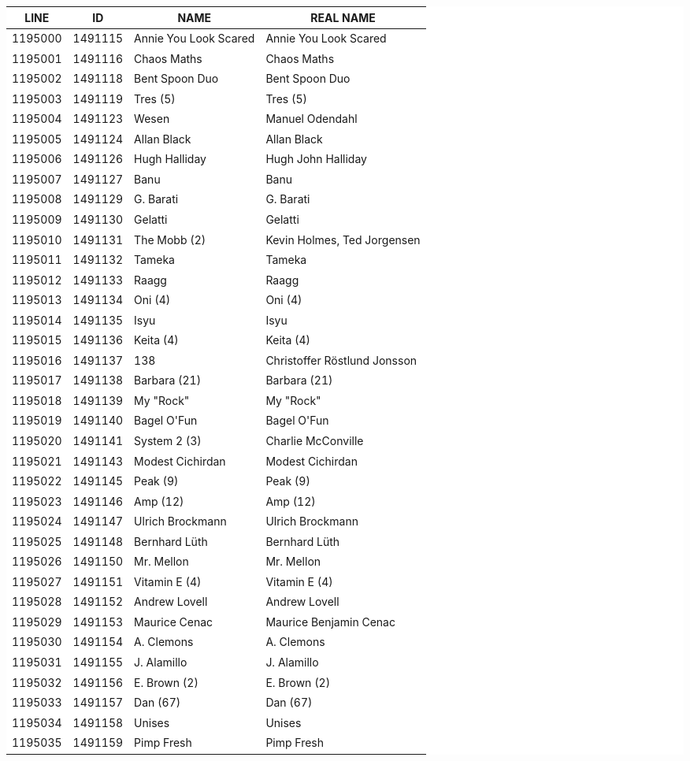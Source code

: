 | LINE   | ID        | NAME      | REAL NAME  |
| ------ | --------- | --------- | ---------- |
| 1195000 | 1491115 | Annie You Look Scared | Annie You Look Scared |
| 1195001 | 1491116 | Chaos Maths | Chaos Maths |
| 1195002 | 1491118 | Bent Spoon Duo | Bent Spoon Duo |
| 1195003 | 1491119 | Tres (5) | Tres (5) |
| 1195004 | 1491123 | Wesen | Manuel Odendahl |
| 1195005 | 1491124 | Allan Black | Allan Black |
| 1195006 | 1491126 | Hugh Halliday | Hugh John Halliday |
| 1195007 | 1491127 | Banu | Banu |
| 1195008 | 1491129 | G. Barati | G. Barati |
| 1195009 | 1491130 | Gelatti | Gelatti |
| 1195010 | 1491131 | The Mobb (2) | Kevin Holmes, Ted Jorgensen |
| 1195011 | 1491132 | Tameka | Tameka |
| 1195012 | 1491133 | Raagg | Raagg |
| 1195013 | 1491134 | Oni (4) | Oni (4) |
| 1195014 | 1491135 | Isyu | Isyu |
| 1195015 | 1491136 | Keita (4) | Keita (4) |
| 1195016 | 1491137 | 138 | Christoffer Röstlund Jonsson |
| 1195017 | 1491138 | Barbara (21) | Barbara (21) |
| 1195018 | 1491139 | My "Rock" | My "Rock" |
| 1195019 | 1491140 | Bagel O'Fun | Bagel O'Fun |
| 1195020 | 1491141 | System 2 (3) | Charlie McConville |
| 1195021 | 1491143 | Modest Cichirdan | Modest Cichirdan |
| 1195022 | 1491145 | Peak (9) | Peak (9) |
| 1195023 | 1491146 | Amp (12) | Amp (12) |
| 1195024 | 1491147 | Ulrich Brockmann | Ulrich Brockmann |
| 1195025 | 1491148 | Bernhard Lüth | Bernhard Lüth |
| 1195026 | 1491150 | Mr. Mellon | Mr. Mellon |
| 1195027 | 1491151 | Vitamin E (4) | Vitamin E (4) |
| 1195028 | 1491152 | Andrew Lovell | Andrew Lovell |
| 1195029 | 1491153 | Maurice Cenac | Maurice Benjamin Cenac |
| 1195030 | 1491154 | A. Clemons | A. Clemons |
| 1195031 | 1491155 | J. Alamillo | J. Alamillo |
| 1195032 | 1491156 | E. Brown (2) | E. Brown (2) |
| 1195033 | 1491157 | Dan (67) | Dan (67) |
| 1195034 | 1491158 | Unises | Unises |
| 1195035 | 1491159 | Pimp Fresh | Pimp Fresh |